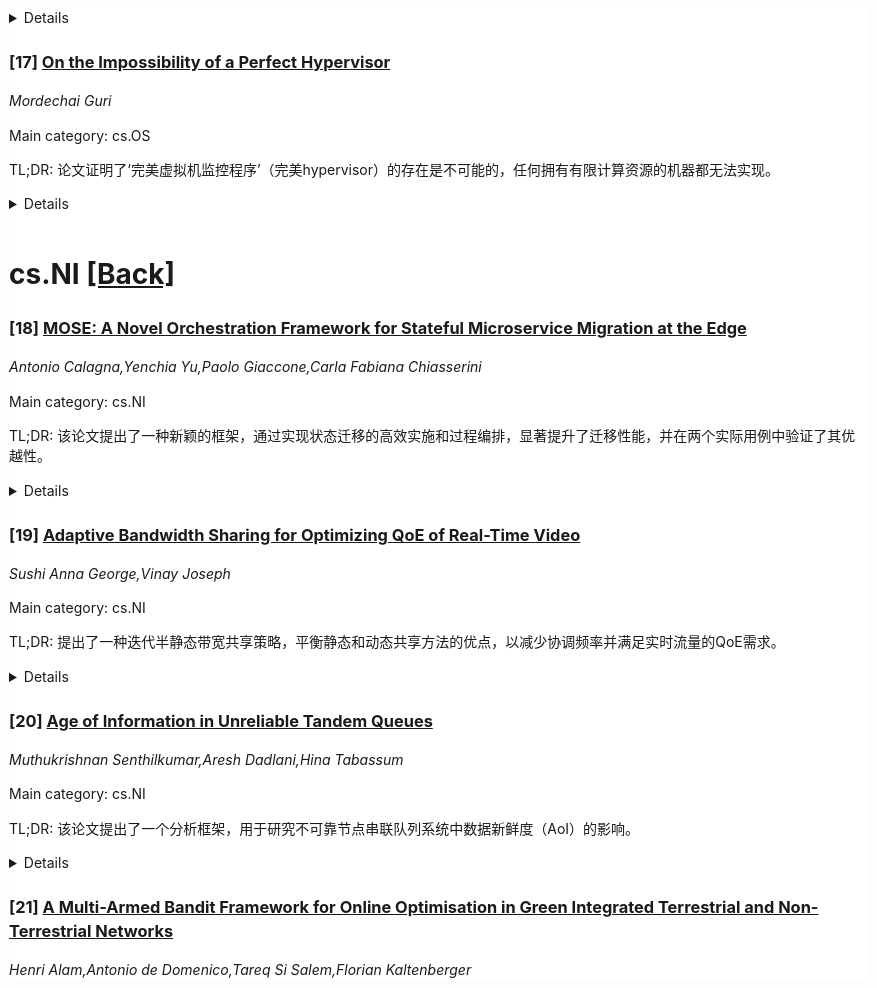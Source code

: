
<details><summary>Details</summary></details>


### [17] [On the Impossibility of a Perfect Hypervisor](https://arxiv.org/abs/2506.09825)
*Mordechai Guri*

Main category: cs.OS

TL;DR: 论文证明了‘完美虚拟机监控程序’（完美hypervisor）的存在是不可能的，任何拥有有限计算资源的机器都无法实现。


<details><summary>Details</summary></details>


<div id='cs.NI'></div>

# cs.NI [[Back]](#toc)

### [18] [MOSE: A Novel Orchestration Framework for Stateful Microservice Migration at the Edge](https://arxiv.org/abs/2506.09159)
*Antonio Calagna,Yenchia Yu,Paolo Giaccone,Carla Fabiana Chiasserini*

Main category: cs.NI

TL;DR: 该论文提出了一种新颖的框架，通过实现状态迁移的高效实施和过程编排，显著提升了迁移性能，并在两个实际用例中验证了其优越性。


<details><summary>Details</summary></details>


### [19] [Adaptive Bandwidth Sharing for Optimizing QoE of Real-Time Video](https://arxiv.org/abs/2506.09197)
*Sushi Anna George,Vinay Joseph*

Main category: cs.NI

TL;DR: 提出了一种迭代半静态带宽共享策略，平衡静态和动态共享方法的优点，以减少协调频率并满足实时流量的QoE需求。


<details><summary>Details</summary></details>


### [20] [Age of Information in Unreliable Tandem Queues](https://arxiv.org/abs/2506.09245)
*Muthukrishnan Senthilkumar,Aresh Dadlani,Hina Tabassum*

Main category: cs.NI

TL;DR: 该论文提出了一个分析框架，用于研究不可靠节点串联队列系统中数据新鲜度（AoI）的影响。


<details><summary>Details</summary></details>


### [21] [A Multi-Armed Bandit Framework for Online Optimisation in Green Integrated Terrestrial and Non-Terrestrial Networks](https://arxiv.org/abs/2506.09268)
*Henri Alam,Antonio de Domenico,Tareq Si Salem,Florian Kaltenberger*
